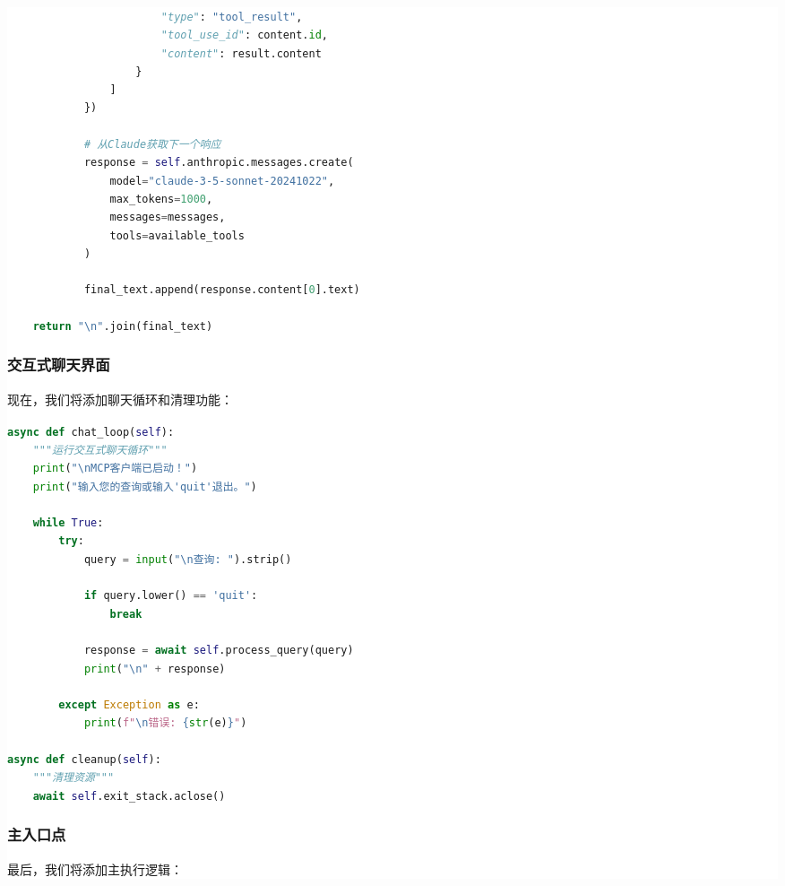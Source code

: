 ```python
                        "type": "tool_result",
                        "tool_use_id": content.id,
                        "content": result.content
                    }
                ]
            })

            # 从Claude获取下一个响应
            response = self.anthropic.messages.create(
                model="claude-3-5-sonnet-20241022",
                max_tokens=1000,
                messages=messages,
                tools=available_tools
            )

            final_text.append(response.content[0].text)

    return "\n".join(final_text)
```

### 交互式聊天界面

现在，我们将添加聊天循环和清理功能：

```python
async def chat_loop(self):
    """运行交互式聊天循环"""
    print("\nMCP客户端已启动！")
    print("输入您的查询或输入'quit'退出。")

    while True:
        try:
            query = input("\n查询: ").strip()

            if query.lower() == 'quit':
                break

            response = await self.process_query(query)
            print("\n" + response)

        except Exception as e:
            print(f"\n错误: {str(e)}")

async def cleanup(self):
    """清理资源"""
    await self.exit_stack.aclose()
```

### 主入口点

最后，我们将添加主执行逻辑：
